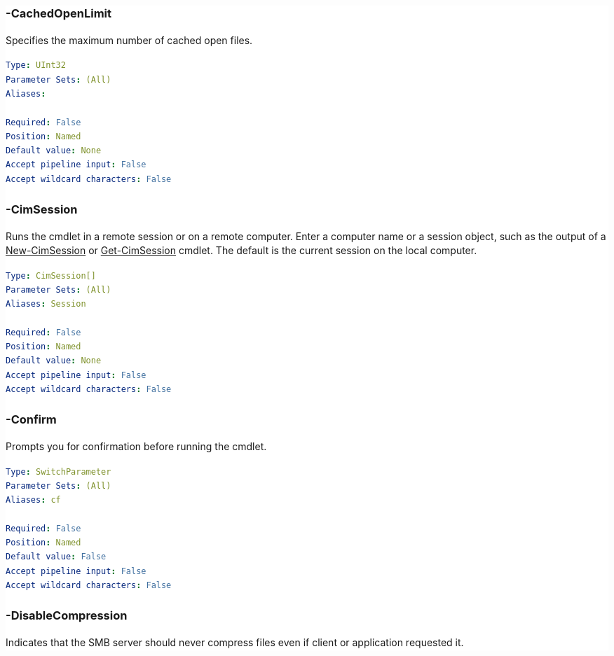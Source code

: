 ### -CachedOpenLimit

Specifies the maximum number of cached open files.

```yaml
Type: UInt32
Parameter Sets: (All)
Aliases:

Required: False
Position: Named
Default value: None
Accept pipeline input: False
Accept wildcard characters: False
```

### -CimSession

Runs the cmdlet in a remote session or on a remote computer. Enter a computer name or a session
object, such as the output of a [New-CimSession](/powershell/module/cimcmdlets/new-cimsession) or
[Get-CimSession](https://go.microsoft.com/fwlink/p/?LinkId=227966) cmdlet. The default is the
current session on the local computer.

```yaml
Type: CimSession[]
Parameter Sets: (All)
Aliases: Session

Required: False
Position: Named
Default value: None
Accept pipeline input: False
Accept wildcard characters: False
```

### -Confirm

Prompts you for confirmation before running the cmdlet.

```yaml
Type: SwitchParameter
Parameter Sets: (All)
Aliases: cf

Required: False
Position: Named
Default value: False
Accept pipeline input: False
Accept wildcard characters: False
```

### -DisableCompression

Indicates that the SMB server should never compress files even if client or application requested
it.
